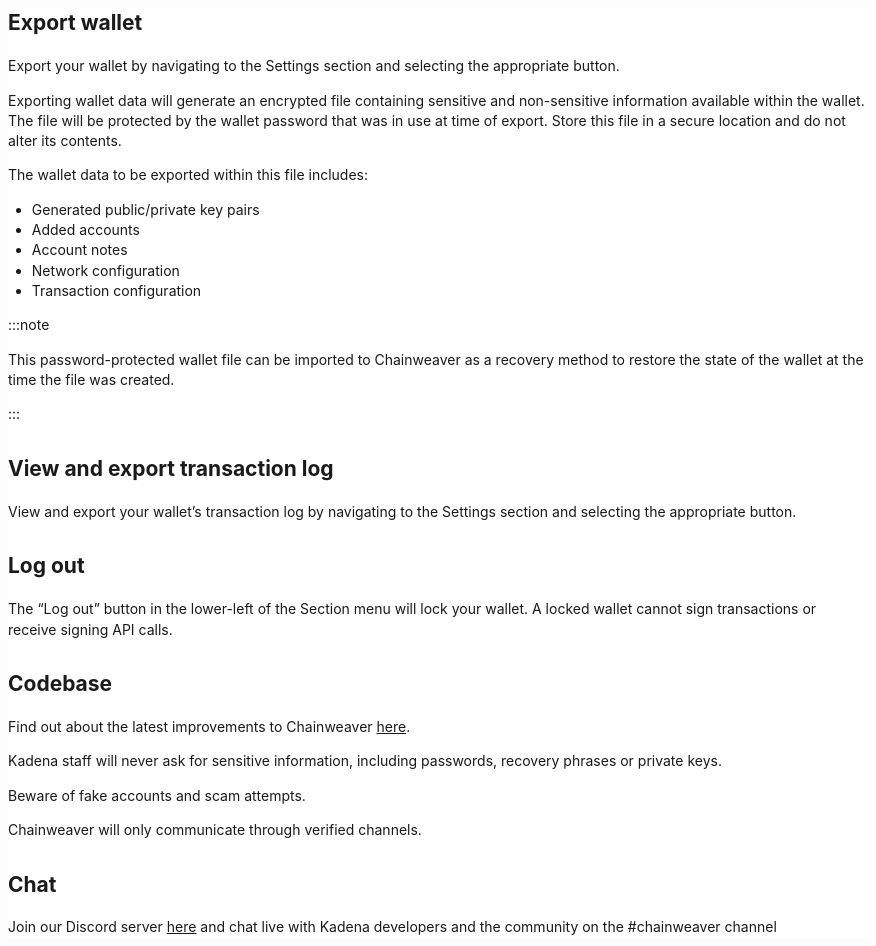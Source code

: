 ## Export wallet

Export your wallet by navigating to the Settings section and selecting the
appropriate button.

Exporting wallet data will generate an encrypted file containing sensitive and
non-sensitive information available within the wallet. The file will be
protected by the wallet password that was in use at time of export. Store this
file in a secure location and do not alter its contents.

The wallet data to be exported within this file includes:

- Generated public/private key pairs
- Added accounts
- Account notes
- Network configuration
- Transaction configuration

:::note

This password-protected wallet file can be imported to Chainweaver as a recovery
method to restore the state of the wallet at the time the file was created.

:::

## View and export transaction log

View and export your wallet’s transaction log by navigating to the Settings
section and selecting the appropriate button.

## Log out

The “Log out” button in the lower-left of the Section menu will lock your
wallet. A locked wallet cannot sign transactions or receive signing API calls.

## Codebase

Find out about the latest improvements to Chainweaver
[here](https://github.com/kadena-io/chainweaver).

Kadena staff will never ask for sensitive information, including passwords,
recovery phrases or private keys.

Beware of fake accounts and scam attempts.

Chainweaver will only communicate through verified channels.

## Chat

Join our Discord server [here](https://discord.io/kadena) and chat live with
Kadena developers and the community on the #chainweaver channel
